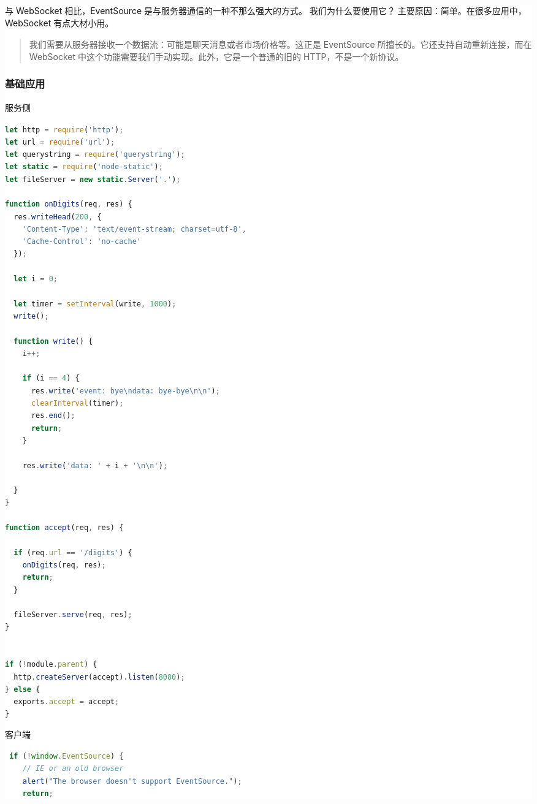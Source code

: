 与 WebSocket 相比，EventSource 是与服务器通信的一种不那么强大的方式。
我们为什么要使用它？
主要原因：简单。在很多应用中，WebSocket 有点大材小用。
> 我们需要从服务器接收一个数据流：可能是聊天消息或者市场价格等。这正是 EventSource 所擅长的。它还支持自动重新连接，而在 WebSocket 中这个功能需要我们手动实现。此外，它是一个普通的旧的 HTTP，不是一个新协议。

### 基础应用
服务侧
```javascript
let http = require('http');
let url = require('url');
let querystring = require('querystring');
let static = require('node-static');
let fileServer = new static.Server('.');

function onDigits(req, res) {
  res.writeHead(200, {
    'Content-Type': 'text/event-stream; charset=utf-8',
    'Cache-Control': 'no-cache'
  });

  let i = 0;

  let timer = setInterval(write, 1000);
  write();

  function write() {
    i++;

    if (i == 4) {
      res.write('event: bye\ndata: bye-bye\n\n');
      clearInterval(timer);
      res.end();
      return;
    }

    res.write('data: ' + i + '\n\n');

  }
}

function accept(req, res) {

  if (req.url == '/digits') {
    onDigits(req, res);
    return;
  }

  fileServer.serve(req, res);
}


if (!module.parent) {
  http.createServer(accept).listen(8080);
} else {
  exports.accept = accept;
}
```
客户端
```javascript
 if (!window.EventSource) {
    // IE or an old browser
    alert("The browser doesn't support EventSource.");
    return;
```